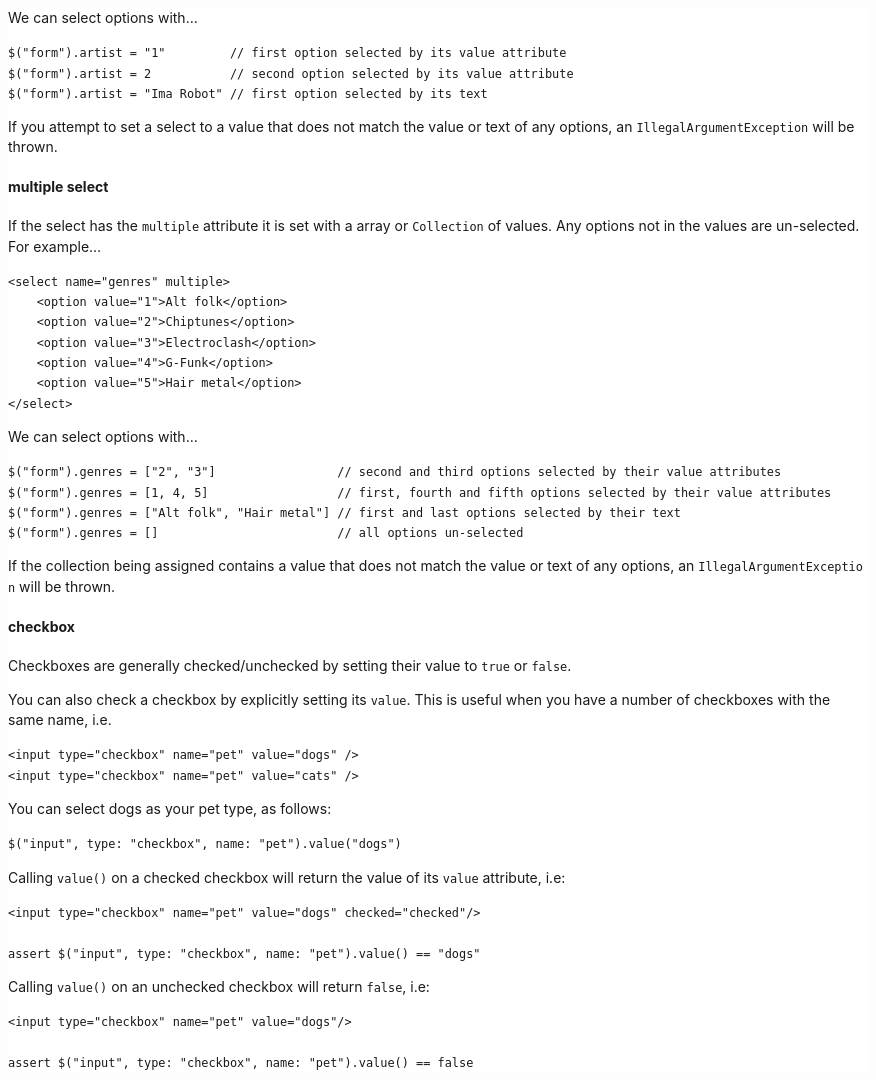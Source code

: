We can select options with…

    $("form").artist = "1"         // first option selected by its value attribute
    $("form").artist = 2           // second option selected by its value attribute
    $("form").artist = "Ima Robot" // first option selected by its text

If you attempt to set a select to a value that does not match the value or text of any options, an `IllegalArgumentException` will be thrown.

#### multiple select

If the select has the `multiple` attribute it is set with a array or `Collection` of values. Any options not in the values are un-selected. For example…

    <select name="genres" multiple>
        <option value="1">Alt folk</option>
        <option value="2">Chiptunes</option>
        <option value="3">Electroclash</option>
        <option value="4">G-Funk</option>
        <option value="5">Hair metal</option>
    </select>

We can select options with…

    $("form").genres = ["2", "3"]                 // second and third options selected by their value attributes
    $("form").genres = [1, 4, 5]                  // first, fourth and fifth options selected by their value attributes
    $("form").genres = ["Alt folk", "Hair metal"] // first and last options selected by their text
    $("form").genres = []                         // all options un-selected

If the collection being assigned contains a value that does not match the value or text of any options, an `IllegalArgumentException` will be thrown.

#### checkbox

Checkboxes are generally checked/unchecked by setting their value to `true` or `false`.

You can also check a checkbox by explicitly setting its `value`. This is useful when you have a number of checkboxes with the same name, i.e.

    <input type="checkbox" name="pet" value="dogs" />
    <input type="checkbox" name="pet" value="cats" />

You can select dogs as your pet type, as follows:

    $("input", type: "checkbox", name: "pet").value("dogs")

Calling `value()` on a checked checkbox will return the value of its `value` attribute, i.e:

    <input type="checkbox" name="pet" value="dogs" checked="checked"/>

    assert $("input", type: "checkbox", name: "pet").value() == "dogs"

Calling `value()` on an unchecked checkbox will return `false`, i.e:

    <input type="checkbox" name="pet" value="dogs"/>

    assert $("input", type: "checkbox", name: "pet").value() == false
